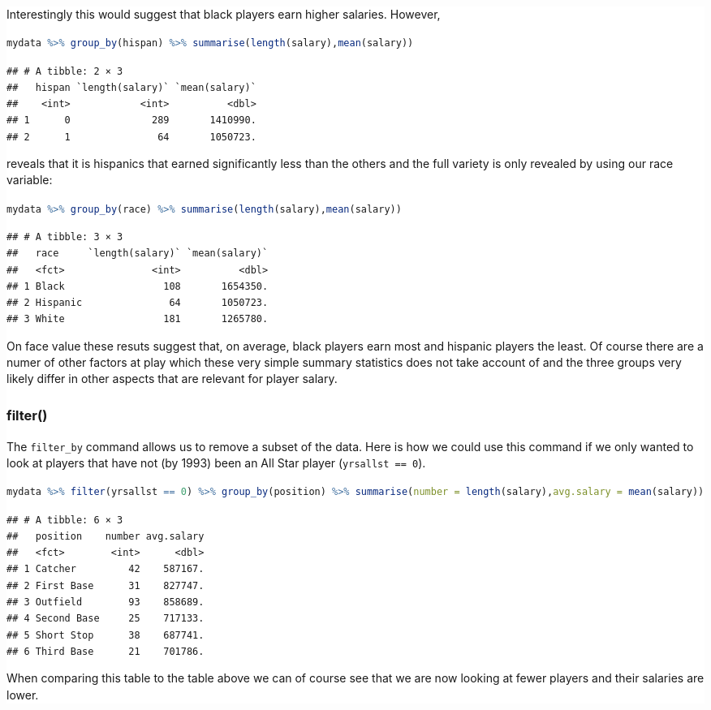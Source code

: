 Interestingly this would suggest that black players earn higher salaries. However,


```r
mydata %>% group_by(hispan) %>% summarise(length(salary),mean(salary))
```

```
## # A tibble: 2 × 3
##   hispan `length(salary)` `mean(salary)`
##    <int>            <int>          <dbl>
## 1      0              289       1410990.
## 2      1               64       1050723.
```
reveals that it is hispanics that earned significantly less than the others and the full variety is only revealed by using our race variable:


```r
mydata %>% group_by(race) %>% summarise(length(salary),mean(salary))
```

```
## # A tibble: 3 × 3
##   race     `length(salary)` `mean(salary)`
##   <fct>               <int>          <dbl>
## 1 Black                 108       1654350.
## 2 Hispanic               64       1050723.
## 3 White                 181       1265780.
```

On face value these resuts suggest that, on average, black players earn most and hispanic players the least. Of course there are a numer of other factors at play which these very simple summary statistics does not take account of and the three groups very likely differ in other aspects that are relevant for player salary.  

### filter()

The `filter_by` command allows us to remove a subset of the data. Here is how we could use this command if we only wanted to look at players that have not (by 1993) been an All Star player (`yrsallst == 0`).


```r
mydata %>% filter(yrsallst == 0) %>% group_by(position) %>% summarise(number = length(salary),avg.salary = mean(salary))
```

```
## # A tibble: 6 × 3
##   position    number avg.salary
##   <fct>        <int>      <dbl>
## 1 Catcher         42    587167.
## 2 First Base      31    827747.
## 3 Outfield        93    858689.
## 4 Second Base     25    717133.
## 5 Short Stop      38    687741.
## 6 Third Base      21    701786.
```
When comparing this table to the table above we can of course see that we are now looking at fewer players and their salaries are lower.

